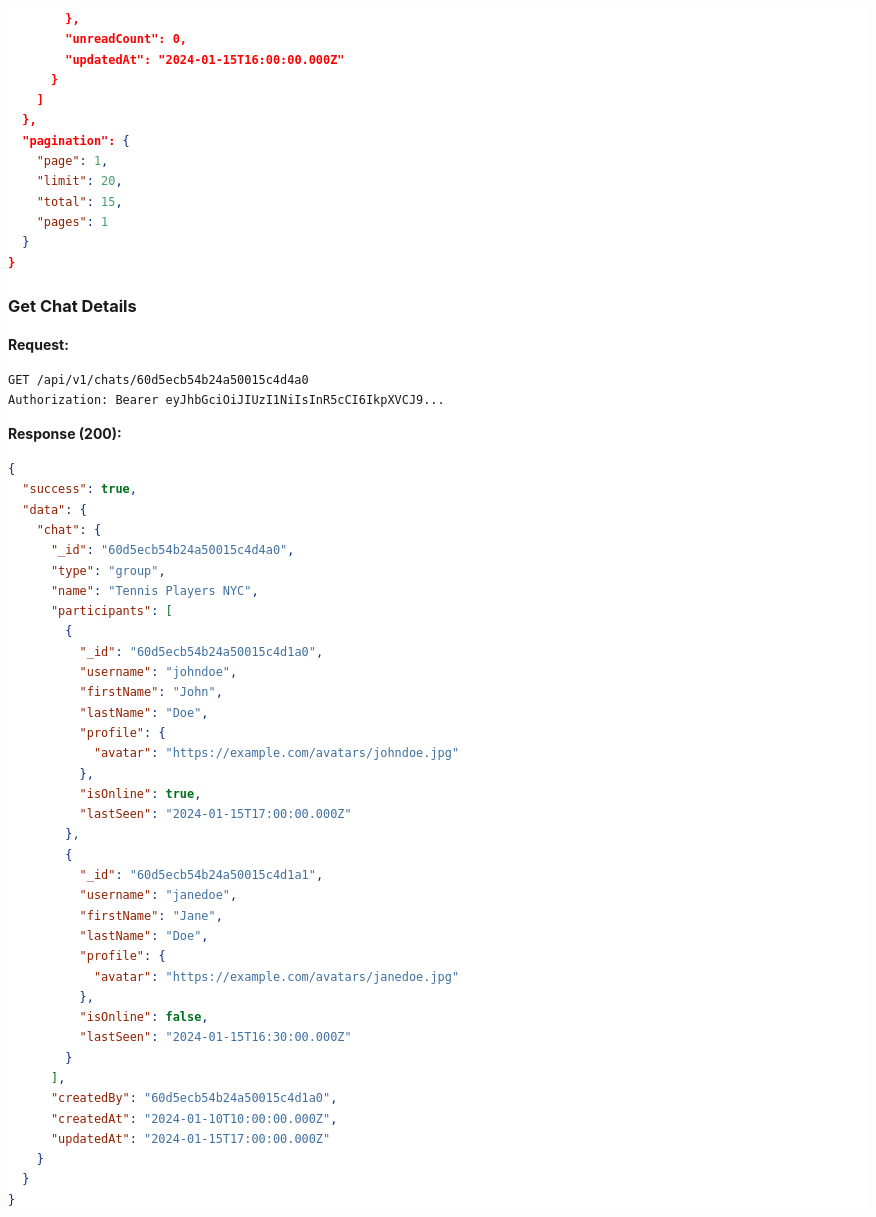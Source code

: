 ```json
        },
        "unreadCount": 0,
        "updatedAt": "2024-01-15T16:00:00.000Z"
      }
    ]
  },
  "pagination": {
    "page": 1,
    "limit": 20,
    "total": 15,
    "pages": 1
  }
}
```

### Get Chat Details

**Request:**
```http
GET /api/v1/chats/60d5ecb54b24a50015c4d4a0
Authorization: Bearer eyJhbGciOiJIUzI1NiIsInR5cCI6IkpXVCJ9...
```

**Response (200):**
```json
{
  "success": true,
  "data": {
    "chat": {
      "_id": "60d5ecb54b24a50015c4d4a0",
      "type": "group",
      "name": "Tennis Players NYC",
      "participants": [
        {
          "_id": "60d5ecb54b24a50015c4d1a0",
          "username": "johndoe",
          "firstName": "John",
          "lastName": "Doe",
          "profile": {
            "avatar": "https://example.com/avatars/johndoe.jpg"
          },
          "isOnline": true,
          "lastSeen": "2024-01-15T17:00:00.000Z"
        },
        {
          "_id": "60d5ecb54b24a50015c4d1a1",
          "username": "janedoe",
          "firstName": "Jane",
          "lastName": "Doe",
          "profile": {
            "avatar": "https://example.com/avatars/janedoe.jpg"
          },
          "isOnline": false,
          "lastSeen": "2024-01-15T16:30:00.000Z"
        }
      ],
      "createdBy": "60d5ecb54b24a50015c4d1a0",
      "createdAt": "2024-01-10T10:00:00.000Z",
      "updatedAt": "2024-01-15T17:00:00.000Z"
    }
  }
}
```
